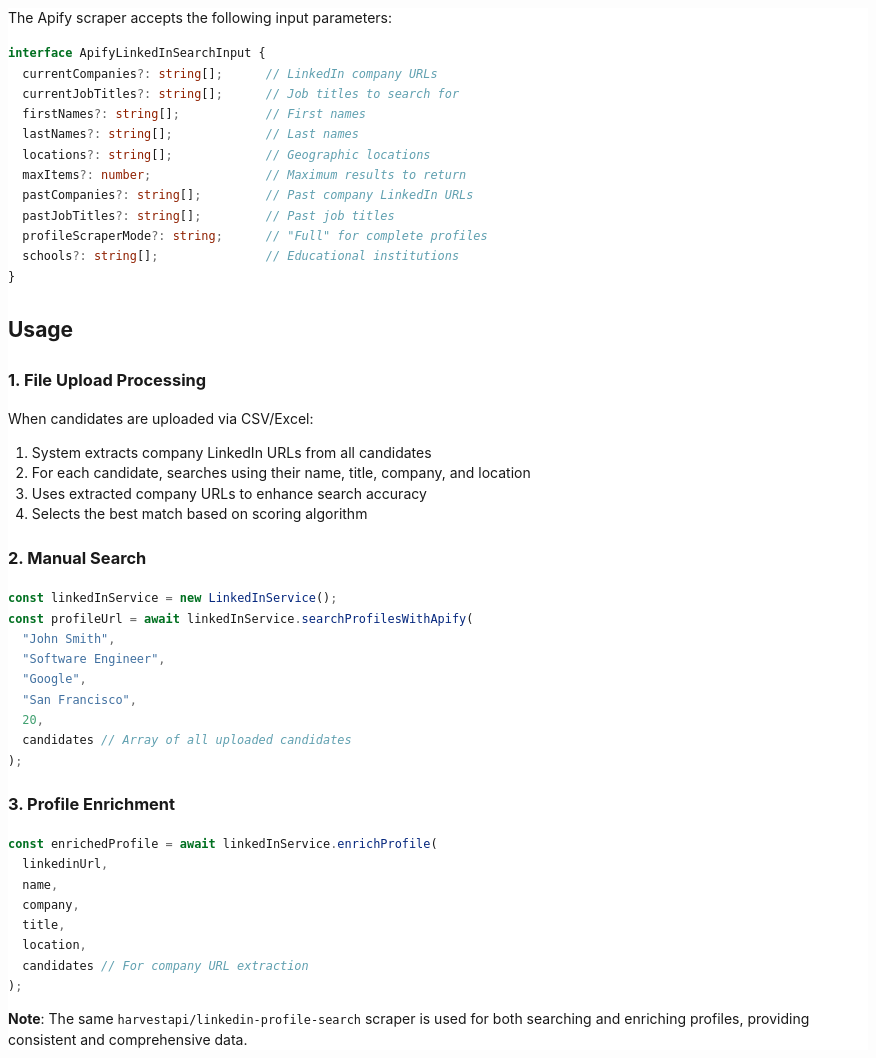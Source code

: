 The Apify scraper accepts the following input parameters:

```typescript
interface ApifyLinkedInSearchInput {
  currentCompanies?: string[];      // LinkedIn company URLs
  currentJobTitles?: string[];      // Job titles to search for
  firstNames?: string[];            // First names
  lastNames?: string[];             // Last names
  locations?: string[];             // Geographic locations
  maxItems?: number;                // Maximum results to return
  pastCompanies?: string[];         // Past company LinkedIn URLs
  pastJobTitles?: string[];         // Past job titles
  profileScraperMode?: string;      // "Full" for complete profiles
  schools?: string[];               // Educational institutions
}
```

## Usage

### 1. File Upload Processing
When candidates are uploaded via CSV/Excel:
1. System extracts company LinkedIn URLs from all candidates
2. For each candidate, searches using their name, title, company, and location
3. Uses extracted company URLs to enhance search accuracy
4. Selects the best match based on scoring algorithm

### 2. Manual Search
```typescript
const linkedInService = new LinkedInService();
const profileUrl = await linkedInService.searchProfilesWithApify(
  "John Smith",
  "Software Engineer", 
  "Google",
  "San Francisco",
  20,
  candidates // Array of all uploaded candidates
);
```

### 3. Profile Enrichment
```typescript
const enrichedProfile = await linkedInService.enrichProfile(
  linkedinUrl,
  name,
  company,
  title,
  location,
  candidates // For company URL extraction
);
```

**Note**: The same `harvestapi/linkedin-profile-search` scraper is used for both searching and enriching profiles, providing consistent and comprehensive data.
